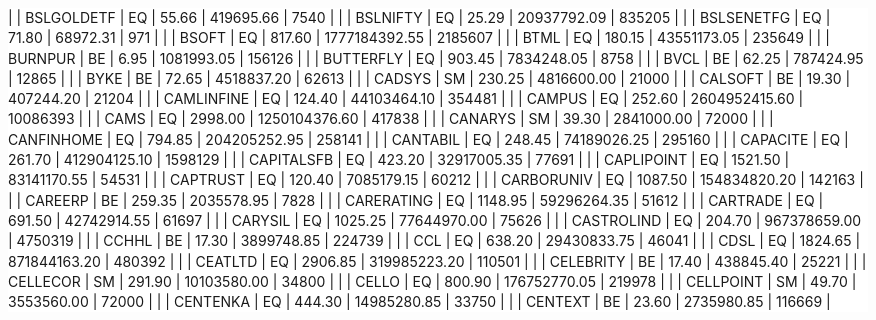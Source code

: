 |  | BSLGOLDETF | EQ | 55.66 | 419695.66 | 7540 |
|  | BSLNIFTY | EQ | 25.29 | 20937792.09 | 835205 |
|  | BSLSENETFG | EQ | 71.80 | 68972.31 | 971 |
|  | BSOFT | EQ | 817.60 | 1777184392.55 | 2185607 |
|  | BTML | EQ | 180.15 | 43551173.05 | 235649 |
|  | BURNPUR | BE | 6.95 | 1081993.05 | 156126 |
|  | BUTTERFLY | EQ | 903.45 | 7834248.05 | 8758 |
|  | BVCL | BE | 62.25 | 787424.95 | 12865 |
|  | BYKE | BE | 72.65 | 4518837.20 | 62613 |
|  | CADSYS | SM | 230.25 | 4816600.00 | 21000 |
|  | CALSOFT | BE | 19.30 | 407244.20 | 21204 |
|  | CAMLINFINE | EQ | 124.40 | 44103464.10 | 354481 |
|  | CAMPUS | EQ | 252.60 | 2604952415.60 | 10086393 |
|  | CAMS | EQ | 2998.00 | 1250104376.60 | 417838 |
|  | CANARYS | SM | 39.30 | 2841000.00 | 72000 |
|  | CANFINHOME | EQ | 794.85 | 204205252.95 | 258141 |
|  | CANTABIL | EQ | 248.45 | 74189026.25 | 295160 |
|  | CAPACITE | EQ | 261.70 | 412904125.10 | 1598129 |
|  | CAPITALSFB | EQ | 423.20 | 32917005.35 | 77691 |
|  | CAPLIPOINT | EQ | 1521.50 | 83141170.55 | 54531 |
|  | CAPTRUST | EQ | 120.40 | 7085179.15 | 60212 |
|  | CARBORUNIV | EQ | 1087.50 | 154834820.20 | 142163 |
|  | CAREERP | BE | 259.35 | 2035578.95 | 7828 |
|  | CARERATING | EQ | 1148.95 | 59296264.35 | 51612 |
|  | CARTRADE | EQ | 691.50 | 42742914.55 | 61697 |
|  | CARYSIL | EQ | 1025.25 | 77644970.00 | 75626 |
|  | CASTROLIND | EQ | 204.70 | 967378659.00 | 4750319 |
|  | CCHHL | BE | 17.30 | 3899748.85 | 224739 |
|  | CCL | EQ | 638.20 | 29430833.75 | 46041 |
|  | CDSL | EQ | 1824.65 | 871844163.20 | 480392 |
|  | CEATLTD | EQ | 2906.85 | 319985223.20 | 110501 |
|  | CELEBRITY | BE | 17.40 | 438845.40 | 25221 |
|  | CELLECOR | SM | 291.90 | 10103580.00 | 34800 |
|  | CELLO | EQ | 800.90 | 176752770.05 | 219978 |
|  | CELLPOINT | SM | 49.70 | 3553560.00 | 72000 |
|  | CENTENKA | EQ | 444.30 | 14985280.85 | 33750 |
|  | CENTEXT | BE | 23.60 | 2735980.85 | 116669 |